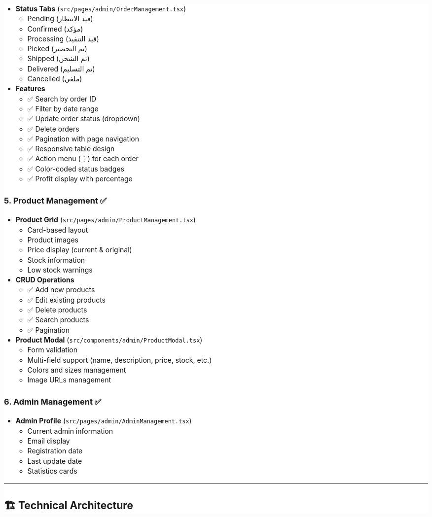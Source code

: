 - **Status Tabs** (`src/pages/admin/OrderManagement.tsx`)
  - Pending (قيد الانتظار)
  - Confirmed (مؤكد)
  - Processing (قيد التنفيذ)
  - Picked (تم التحضير)
  - Shipped (تم الشحن)
  - Delivered (تم التسليم)
  - Cancelled (ملغي)
- **Features**
  - ✅ Search by order ID
  - ✅ Filter by date range
  - ✅ Update order status (dropdown)
  - ✅ Delete orders
  - ✅ Pagination with page navigation
  - ✅ Responsive table design
  - ✅ Action menu (⋮) for each order
  - ✅ Color-coded status badges
  - ✅ Profit display with percentage

### 5. **Product Management** ✅

- **Product Grid** (`src/pages/admin/ProductManagement.tsx`)
  - Card-based layout
  - Product images
  - Price display (current & original)
  - Stock information
  - Low stock warnings
- **CRUD Operations**
  - ✅ Add new products
  - ✅ Edit existing products
  - ✅ Delete products
  - ✅ Search products
  - ✅ Pagination
- **Product Modal** (`src/components/admin/ProductModal.tsx`)
  - Form validation
  - Multi-field support (name, description, price, stock, etc.)
  - Colors and sizes management
  - Image URLs management

### 6. **Admin Management** ✅

- **Admin Profile** (`src/pages/admin/AdminManagement.tsx`)
  - Current admin information
  - Email display
  - Registration date
  - Last update date
  - Statistics cards

---

## 🏗️ Technical Architecture
